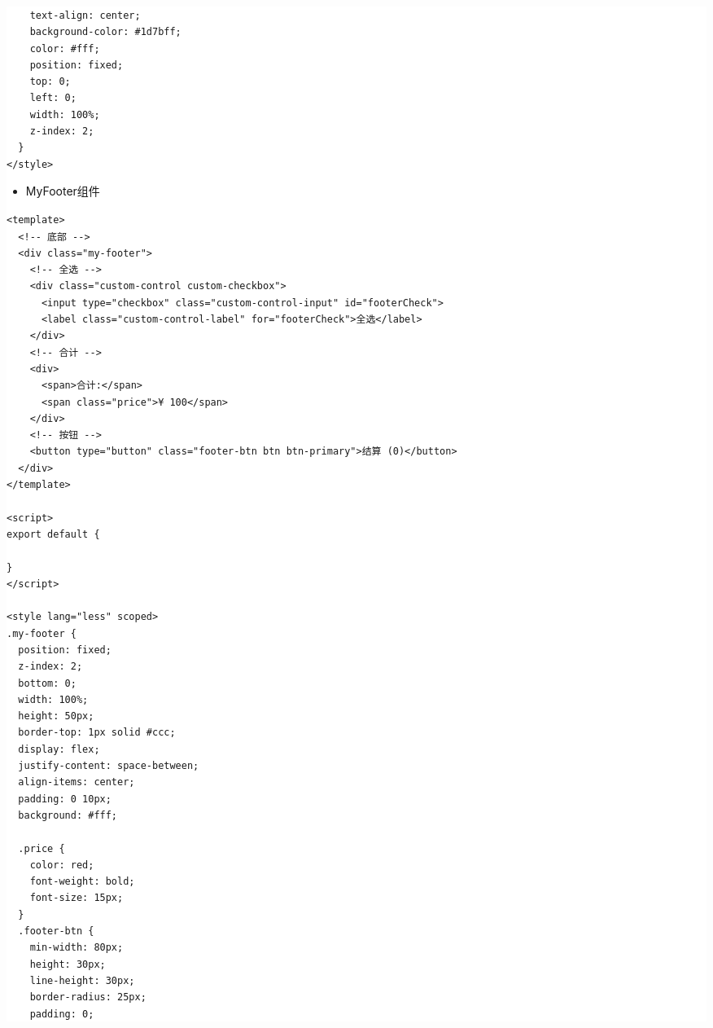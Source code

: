```vue
    text-align: center;
    background-color: #1d7bff;
    color: #fff;
    position: fixed;
    top: 0;
    left: 0;
    width: 100%;
    z-index: 2;
  }
</style>
```

* MyFooter组件

```vue
<template>
  <!-- 底部 -->
  <div class="my-footer">
    <!-- 全选 -->
    <div class="custom-control custom-checkbox">
      <input type="checkbox" class="custom-control-input" id="footerCheck">
      <label class="custom-control-label" for="footerCheck">全选</label>
    </div>
    <!-- 合计 -->
    <div>
      <span>合计:</span>
      <span class="price">¥ 100</span>
    </div>
    <!-- 按钮 -->
    <button type="button" class="footer-btn btn btn-primary">结算 (0)</button>
  </div>
</template>

<script>
export default {

}
</script>

<style lang="less" scoped>
.my-footer {
  position: fixed;
  z-index: 2;
  bottom: 0;
  width: 100%;
  height: 50px;
  border-top: 1px solid #ccc;
  display: flex;
  justify-content: space-between;
  align-items: center;
  padding: 0 10px;
  background: #fff;

  .price {
    color: red;
    font-weight: bold;
    font-size: 15px;
  }
  .footer-btn {
    min-width: 80px;
    height: 30px;
    line-height: 30px;
    border-radius: 25px;
    padding: 0;
```